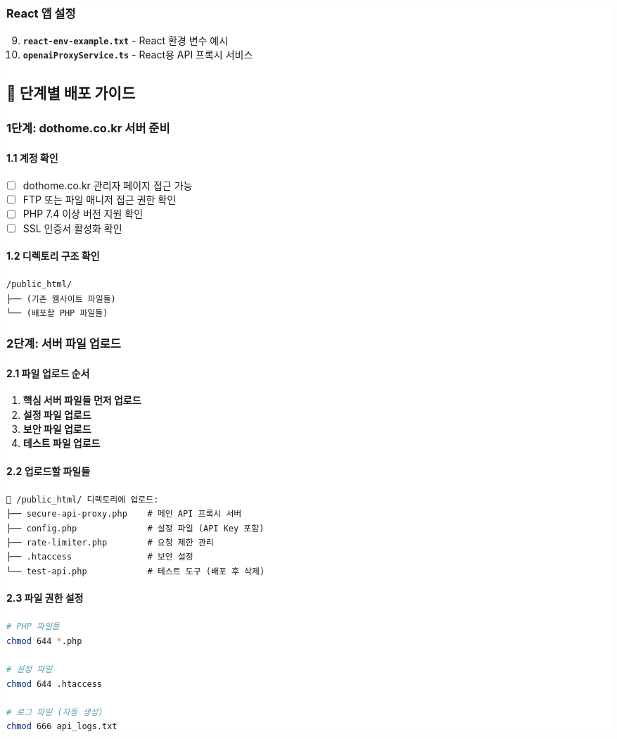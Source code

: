 ### React 앱 설정
9. **`react-env-example.txt`** - React 환경 변수 예시
10. **`openaiProxyService.ts`** - React용 API 프록시 서비스

## 🚀 단계별 배포 가이드

### 1단계: dothome.co.kr 서버 준비

#### 1.1 계정 확인
- [ ] dothome.co.kr 관리자 페이지 접근 가능
- [ ] FTP 또는 파일 매니저 접근 권한 확인
- [ ] PHP 7.4 이상 버전 지원 확인
- [ ] SSL 인증서 활성화 확인

#### 1.2 디렉토리 구조 확인
```
/public_html/
├── (기존 웹사이트 파일들)
└── (배포할 PHP 파일들)
```

### 2단계: 서버 파일 업로드

#### 2.1 파일 업로드 순서
1. **핵심 서버 파일들 먼저 업로드**
2. **설정 파일 업로드**
3. **보안 파일 업로드**
4. **테스트 파일 업로드**

#### 2.2 업로드할 파일들
```
📁 /public_html/ 디렉토리에 업로드:
├── secure-api-proxy.php    # 메인 API 프록시 서버
├── config.php              # 설정 파일 (API Key 포함)
├── rate-limiter.php        # 요청 제한 관리
├── .htaccess               # 보안 설정
└── test-api.php            # 테스트 도구 (배포 후 삭제)
```

#### 2.3 파일 권한 설정
```bash
# PHP 파일들
chmod 644 *.php

# 설정 파일
chmod 644 .htaccess

# 로그 파일 (자동 생성)
chmod 666 api_logs.txt
```
